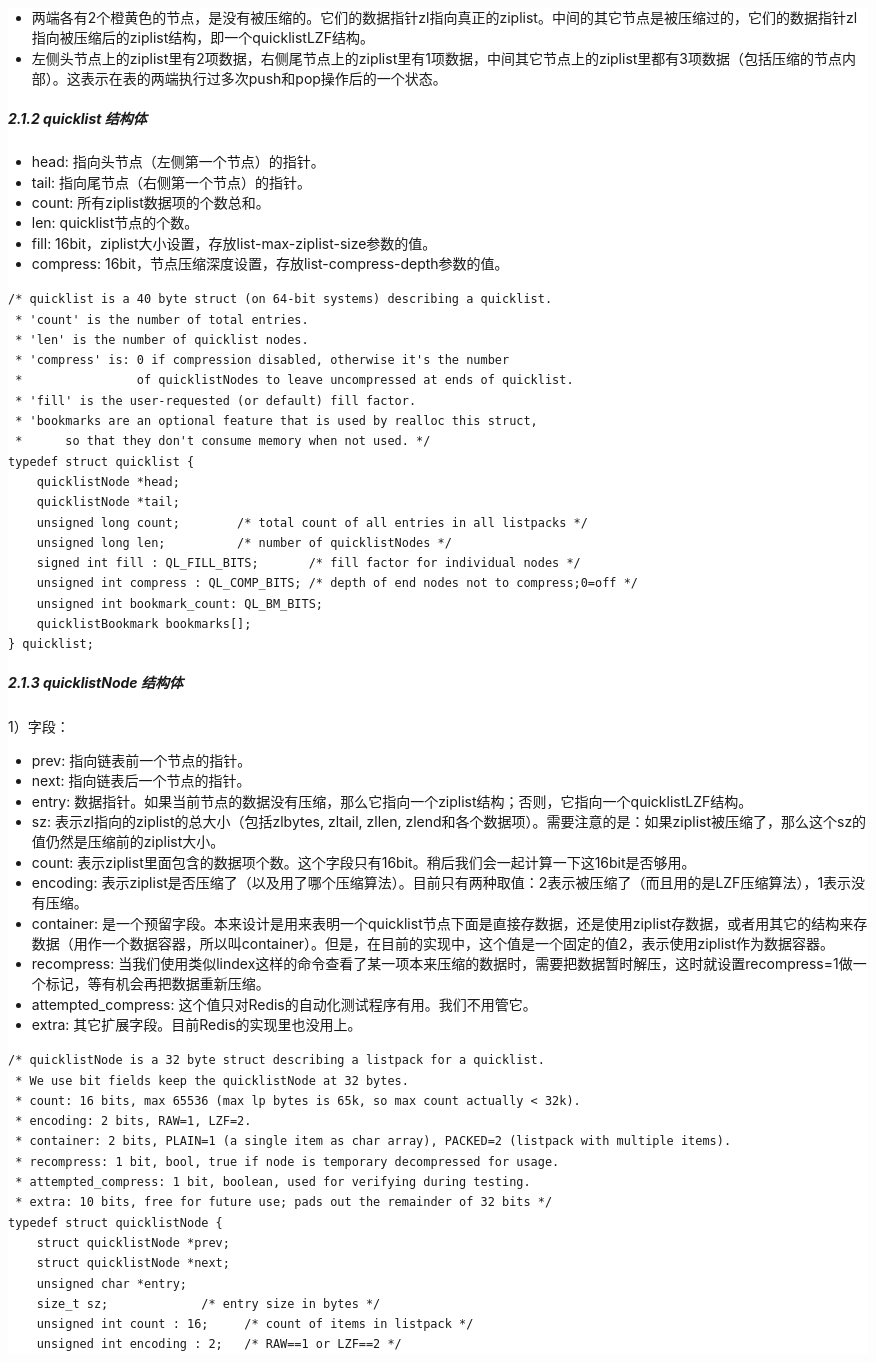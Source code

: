 - 两端各有2个橙黄色的节点，是没有被压缩的。它们的数据指针zl指向真正的ziplist。中间的其它节点是被压缩过的，它们的数据指针zl指向被压缩后的ziplist结构，即一个quicklistLZF结构。
- 左侧头节点上的ziplist里有2项数据，右侧尾节点上的ziplist里有1项数据，中间其它节点上的ziplist里都有3项数据（包括压缩的节点内部）。这表示在表的两端执行过多次push和pop操作后的一个状态。
##### 2.1.2 quicklist 结构体
- head: 指向头节点（左侧第一个节点）的指针。
- tail: 指向尾节点（右侧第一个节点）的指针。
- count: 所有ziplist数据项的个数总和。
- len: quicklist节点的个数。
- fill: 16bit，ziplist大小设置，存放list-max-ziplist-size参数的值。
- compress: 16bit，节点压缩深度设置，存放list-compress-depth参数的值。
```
/* quicklist is a 40 byte struct (on 64-bit systems) describing a quicklist.
 * 'count' is the number of total entries.
 * 'len' is the number of quicklist nodes.
 * 'compress' is: 0 if compression disabled, otherwise it's the number
 *                of quicklistNodes to leave uncompressed at ends of quicklist.
 * 'fill' is the user-requested (or default) fill factor.
 * 'bookmarks are an optional feature that is used by realloc this struct,
 *      so that they don't consume memory when not used. */
typedef struct quicklist {
    quicklistNode *head;
    quicklistNode *tail;
    unsigned long count;        /* total count of all entries in all listpacks */
    unsigned long len;          /* number of quicklistNodes */
    signed int fill : QL_FILL_BITS;       /* fill factor for individual nodes */
    unsigned int compress : QL_COMP_BITS; /* depth of end nodes not to compress;0=off */
    unsigned int bookmark_count: QL_BM_BITS;
    quicklistBookmark bookmarks[];
} quicklist;
```

##### 2.1.3 quicklistNode 结构体
1）字段：
- prev: 指向链表前一个节点的指针。
- next: 指向链表后一个节点的指针。
- entry: 数据指针。如果当前节点的数据没有压缩，那么它指向一个ziplist结构；否则，它指向一个quicklistLZF结构。
- sz: 表示zl指向的ziplist的总大小（包括zlbytes, zltail, zllen, zlend和各个数据项）。需要注意的是：如果ziplist被压缩了，那么这个sz的值仍然是压缩前的ziplist大小。
- count: 表示ziplist里面包含的数据项个数。这个字段只有16bit。稍后我们会一起计算一下这16bit是否够用。
- encoding: 表示ziplist是否压缩了（以及用了哪个压缩算法）。目前只有两种取值：2表示被压缩了（而且用的是LZF压缩算法），1表示没有压缩。
- container: 是一个预留字段。本来设计是用来表明一个quicklist节点下面是直接存数据，还是使用ziplist存数据，或者用其它的结构来存数据（用作一个数据容器，所以叫container）。但是，在目前的实现中，这个值是一个固定的值2，表示使用ziplist作为数据容器。
- recompress: 当我们使用类似lindex这样的命令查看了某一项本来压缩的数据时，需要把数据暂时解压，这时就设置recompress=1做一个标记，等有机会再把数据重新压缩。
- attempted_compress: 这个值只对Redis的自动化测试程序有用。我们不用管它。
- extra: 其它扩展字段。目前Redis的实现里也没用上。

```
/* quicklistNode is a 32 byte struct describing a listpack for a quicklist.
 * We use bit fields keep the quicklistNode at 32 bytes.
 * count: 16 bits, max 65536 (max lp bytes is 65k, so max count actually < 32k).
 * encoding: 2 bits, RAW=1, LZF=2.
 * container: 2 bits, PLAIN=1 (a single item as char array), PACKED=2 (listpack with multiple items).
 * recompress: 1 bit, bool, true if node is temporary decompressed for usage.
 * attempted_compress: 1 bit, boolean, used for verifying during testing.
 * extra: 10 bits, free for future use; pads out the remainder of 32 bits */
typedef struct quicklistNode {
    struct quicklistNode *prev;
    struct quicklistNode *next;
    unsigned char *entry;
    size_t sz;             /* entry size in bytes */
    unsigned int count : 16;     /* count of items in listpack */
    unsigned int encoding : 2;   /* RAW==1 or LZF==2 */
```